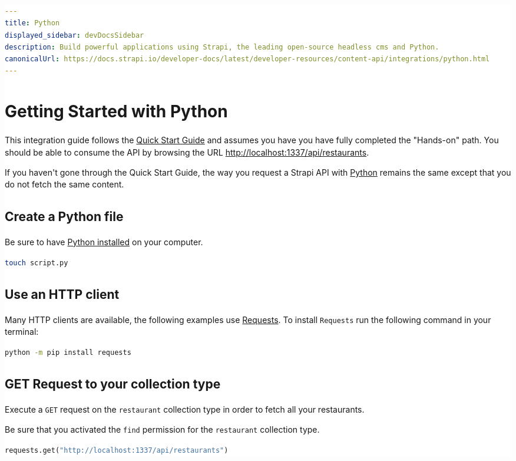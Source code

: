 ```yaml
---
title: Python
displayed_sidebar: devDocsSidebar
description: Build powerful applications using Strapi, the leading open-source headless cms and Python.
canonicalUrl: https://docs.strapi.io/developer-docs/latest/developer-resources/content-api/integrations/python.html
---
```


# Getting Started with Python

This integration guide follows the [Quick Start Guide](/dev-docs/quick-start) and assumes you have you have fully completed the "Hands-on" path. You should be able to consume the API by browsing the URL [http://localhost:1337/api/restaurants](http://localhost:1337/api/restaurants).

If you haven't gone through the Quick Start Guide, the way you request a Strapi API with [Python](https://www.python.org/) remains the same except that you do not fetch the same content.

## Create a Python file

Be sure to have [Python installed](https://wiki.python.org/moin/BeginnersGuide/Download) on your computer.

```bash
touch script.py
```

## Use an HTTP client

Many HTTP clients are available, the following examples use [Requests](https://github.com/psf/requests). To install `Requests` run the following command in your terminal:

```bash
python -m pip install requests
```

## GET Request to your collection type

Execute a `GET` request on the `restaurant` collection type in order to fetch all your restaurants.

Be sure that you activated the `find` permission for the `restaurant` collection type.

<ApiCall noSideBySide>

<Request title="Example GET request">

```python
requests.get("http://localhost:1337/api/restaurants")
```

</Request>

<Response>

